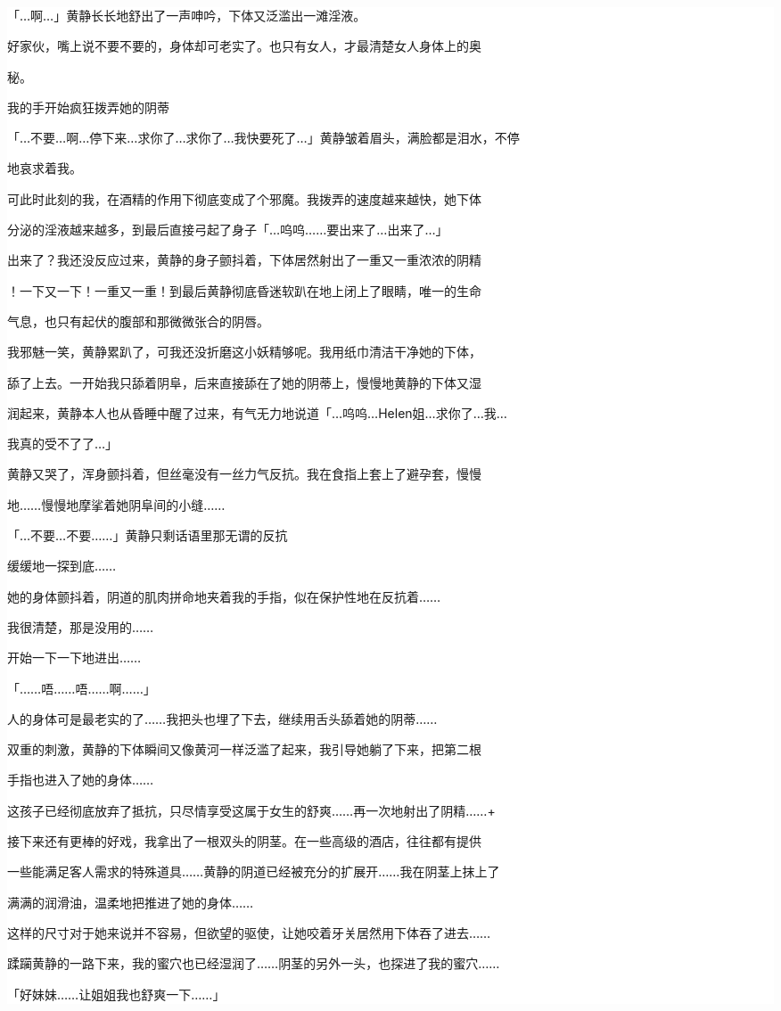 「…啊…」黄静长长地舒出了一声呻吟，下体又泛滥出一滩淫液。

好家伙，嘴上说不要不要的，身体却可老实了。也只有女人，才最清楚女人身体上的奥

秘。

我的手开始疯狂拨弄她的阴蒂

「…不要…啊…停下来…求你了…求你了…我快要死了…」黄静皱着眉头，满脸都是泪水，不停

地哀求着我。

可此时此刻的我，在酒精的作用下彻底变成了个邪魔。我拨弄的速度越来越快，她下体

分泌的淫液越来越多，到最后直接弓起了身子「…呜呜……要出来了…出来了…」

出来了？我还没反应过来，黄静的身子颤抖着，下体居然射出了一重又一重浓浓的阴精

！一下又一下！一重又一重！到最后黄静彻底昏迷软趴在地上闭上了眼睛，唯一的生命

气息，也只有起伏的腹部和那微微张合的阴唇。

我邪魅一笑，黄静累趴了，可我还没折磨这小妖精够呢。我用纸巾清洁干净她的下体，

舔了上去。一开始我只舔着阴阜，后来直接舔在了她的阴蒂上，慢慢地黄静的下体又湿

润起来，黄静本人也从昏睡中醒了过来，有气无力地说道「…呜呜…Helen姐…求你了…我…

我真的受不了了…」

黄静又哭了，浑身颤抖着，但丝毫没有一丝力气反抗。我在食指上套上了避孕套，慢慢

地……慢慢地摩挲着她阴阜间的小缝……

「…不要…不要……」黄静只剩话语里那无谓的反抗

缓缓地一探到底……

她的身体颤抖着，阴道的肌肉拼命地夹着我的手指，似在保护性地在反抗着……

我很清楚，那是没用的……

开始一下一下地进出……

「……唔……唔……啊……」

人的身体可是最老实的了……我把头也埋了下去，继续用舌头舔着她的阴蒂……

双重的刺激，黄静的下体瞬间又像黄河一样泛滥了起来，我引导她躺了下来，把第二根

手指也进入了她的身体……

这孩子已经彻底放弃了抵抗，只尽情享受这属于女生的舒爽……再一次地射出了阴精……+

接下来还有更棒的好戏，我拿出了一根双头的阴茎。在一些高级的酒店，往往都有提供

一些能满足客人需求的特殊道具……黄静的阴道已经被充分的扩展开……我在阴茎上抹上了

满满的润滑油，温柔地把推进了她的身体……

这样的尺寸对于她来说并不容易，但欲望的驱使，让她咬着牙关居然用下体吞了进去……

蹂躏黄静的一路下来，我的蜜穴也已经湿润了……阴茎的另外一头，也探进了我的蜜穴……

「好妹妹……让姐姐我也舒爽一下……」
